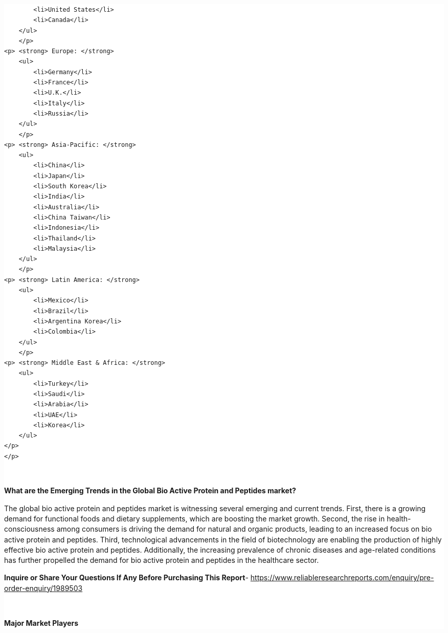             <li>United States</li>
            <li>Canada</li>
        </ul>
        </p> 
    <p> <strong> Europe: </strong>
        <ul>
            <li>Germany</li>
            <li>France</li>
            <li>U.K.</li>
            <li>Italy</li>
            <li>Russia</li>
        </ul>
        </p> 
    <p> <strong> Asia-Pacific: </strong>
        <ul>
            <li>China</li>
            <li>Japan</li>
            <li>South Korea</li>
            <li>India</li>
            <li>Australia</li>
            <li>China Taiwan</li>
            <li>Indonesia</li>
            <li>Thailand</li>
            <li>Malaysia</li>
        </ul>
        </p> 
    <p> <strong> Latin America: </strong>
        <ul>
            <li>Mexico</li>
            <li>Brazil</li>
            <li>Argentina Korea</li>
            <li>Colombia</li>
        </ul>
        </p> 
    <p> <strong> Middle East & Africa: </strong>
        <ul>
            <li>Turkey</li>
            <li>Saudi</li>
            <li>Arabia</li>
            <li>UAE</li>
            <li>Korea</li>
        </ul>
    </p>
    </p>
<p>&nbsp;</p>
<p><strong>What are the Emerging Trends in the Global Bio Active Protein and Peptides market?</strong></p>
<p><p>The global bio active protein and peptides market is witnessing several emerging and current trends. First, there is a growing demand for functional foods and dietary supplements, which are boosting the market growth. Second, the rise in health-consciousness among consumers is driving the demand for natural and organic products, leading to an increased focus on bio active protein and peptides. Third, technological advancements in the field of biotechnology are enabling the production of highly effective bio active protein and peptides. Additionally, the increasing prevalence of chronic diseases and age-related conditions has further propelled the demand for bio active protein and peptides in the healthcare sector.</p></p>
<p><strong>Inquire or Share Your Questions If Any Before Purchasing This Report</strong>- <a href="https://www.reliableresearchreports.com/enquiry/pre-order-enquiry/1989503">https://www.reliableresearchreports.com/enquiry/pre-order-enquiry/1989503</a></p>
<p>&nbsp;</p>
<p><strong>Major Market Players</strong></p>